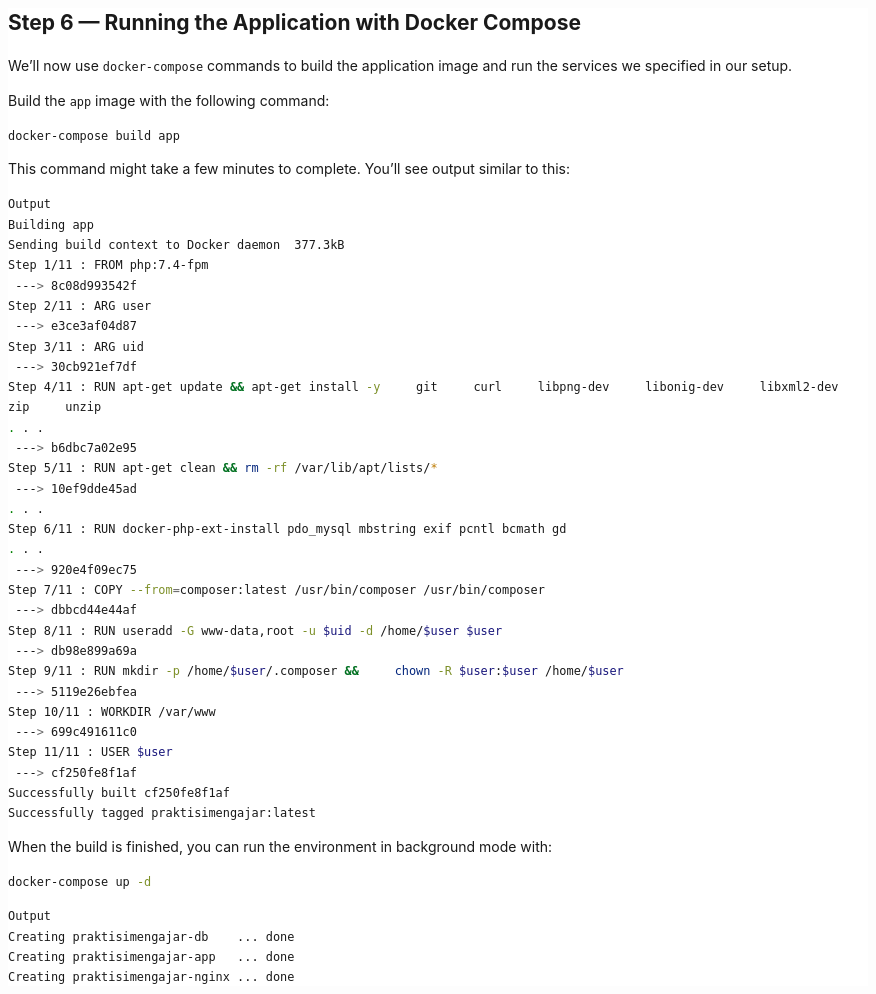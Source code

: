 ## Step 6 — Running the Application with Docker Compose

We’ll now use `docker-compose` commands to build the application image and run the services we specified in our setup.

Build the `app` image with the following command:

```bash
docker-compose build app
```

This command might take a few minutes to complete. You’ll see output similar to this:
```bash
Output
Building app
Sending build context to Docker daemon  377.3kB
Step 1/11 : FROM php:7.4-fpm
 ---> 8c08d993542f
Step 2/11 : ARG user
 ---> e3ce3af04d87
Step 3/11 : ARG uid
 ---> 30cb921ef7df
Step 4/11 : RUN apt-get update && apt-get install -y     git     curl     libpng-dev     libonig-dev     libxml2-dev     zip     unzip
. . .
 ---> b6dbc7a02e95
Step 5/11 : RUN apt-get clean && rm -rf /var/lib/apt/lists/*
 ---> 10ef9dde45ad
. . .
Step 6/11 : RUN docker-php-ext-install pdo_mysql mbstring exif pcntl bcmath gd
. . .
 ---> 920e4f09ec75
Step 7/11 : COPY --from=composer:latest /usr/bin/composer /usr/bin/composer
 ---> dbbcd44e44af
Step 8/11 : RUN useradd -G www-data,root -u $uid -d /home/$user $user
 ---> db98e899a69a
Step 9/11 : RUN mkdir -p /home/$user/.composer &&     chown -R $user:$user /home/$user
 ---> 5119e26ebfea
Step 10/11 : WORKDIR /var/www
 ---> 699c491611c0
Step 11/11 : USER $user
 ---> cf250fe8f1af
Successfully built cf250fe8f1af
Successfully tagged praktisimengajar:latest
```

When the build is finished, you can run the environment in background mode with:
```bash
docker-compose up -d
```

```bash
Output
Creating praktisimengajar-db    ... done
Creating praktisimengajar-app   ... done
Creating praktisimengajar-nginx ... done
```
